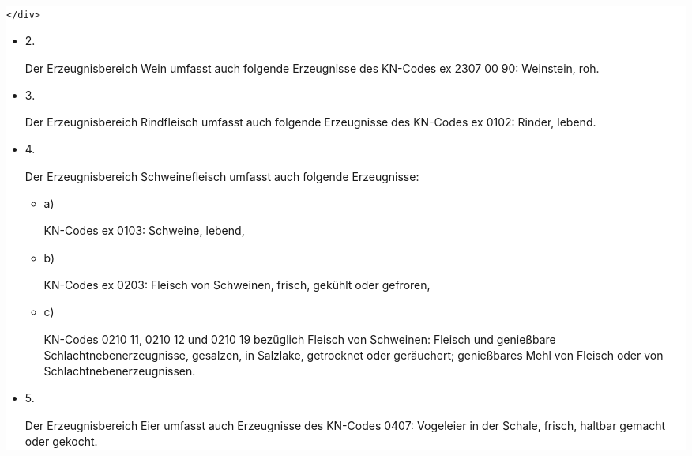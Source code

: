     </div>

  - 2\.
    
    <div style="">
    
    Der Erzeugnisbereich Wein umfasst auch folgende Erzeugnisse des
    KN-Codes ex 2307 00 90: Weinstein, roh.
    
    </div>

  - 3\.
    
    <div style="">
    
    Der Erzeugnisbereich Rindfleisch umfasst auch folgende Erzeugnisse
    des KN-Codes ex 0102: Rinder, lebend.
    
    </div>

  - 4\.
    
    <div style="">
    
    Der Erzeugnisbereich Schweinefleisch umfasst auch folgende
    Erzeugnisse:
    
      - a)
        
        <div style="">
        
        KN-Codes ex 0103: Schweine, lebend,
        
        </div>
    
      - b)
        
        <div style="">
        
        KN-Codes ex 0203: Fleisch von Schweinen, frisch, gekühlt oder
        gefroren,
        
        </div>
    
      - c)
        
        <div style="">
        
        KN-Codes 0210 11, 0210 12 und 0210 19 bezüglich Fleisch von
        Schweinen: Fleisch und genießbare Schlachtnebenerzeugnisse,
        gesalzen, in Salzlake, getrocknet oder geräuchert; genießbares
        Mehl von Fleisch oder von Schlachtnebenerzeugnissen.
        
        </div>
    
    </div>

  - 5\.
    
    <div style="">
    
    Der Erzeugnisbereich Eier umfasst auch Erzeugnisse des KN-Codes
    0407: Vogeleier in der Schale, frisch, haltbar gemacht oder gekocht.
    
